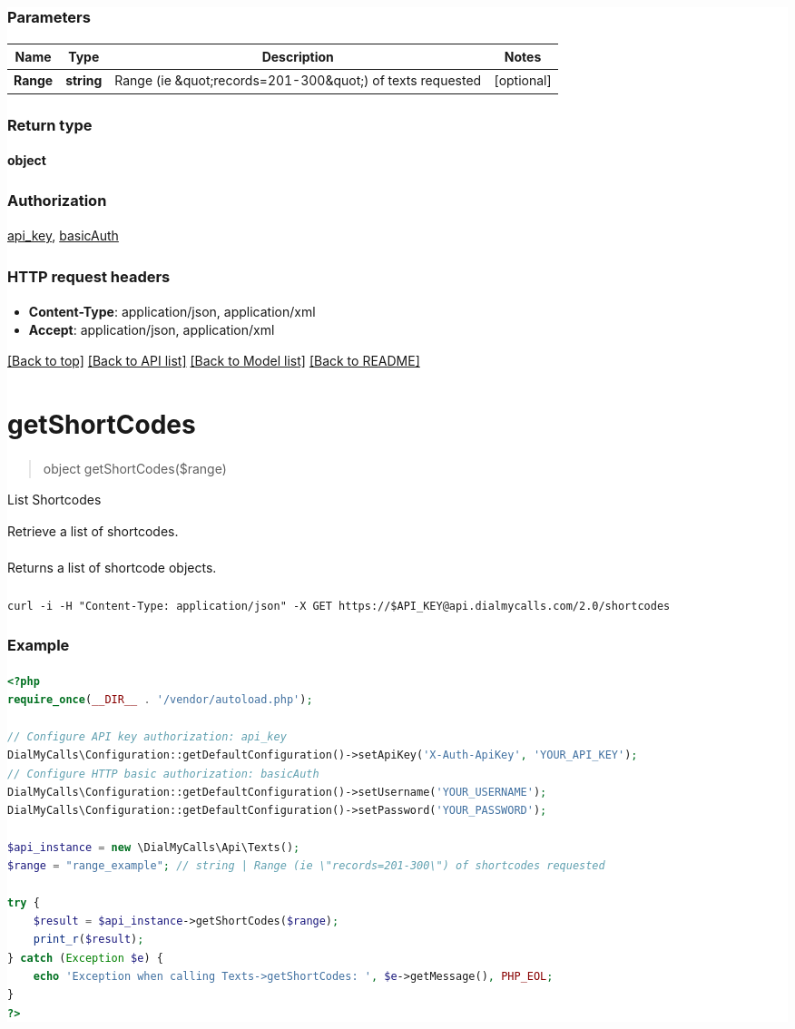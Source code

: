 ### Parameters

Name | Type | Description  | Notes
------------- | ------------- | ------------- | -------------
 **Range** | **string**| Range (ie \&quot;records&#x3D;201-300\&quot;) of texts requested | [optional]

### Return type

**object**

### Authorization

[api_key](../../README.md#api_key), [basicAuth](../../README.md#basicAuth)

### HTTP request headers

 - **Content-Type**: application/json, application/xml
 - **Accept**: application/json, application/xml

[[Back to top]](#) [[Back to API list]](../../README.md#documentation-for-api-endpoints) [[Back to Model list]](../../README.md#documentation-for-models) [[Back to README]](../../README.md)

# **getShortCodes**
> object getShortCodes($range)

List Shortcodes

Retrieve a list of shortcodes. <br><br> Returns a list of shortcode objects. <br><br> ``` curl -i -H "Content-Type: application/json" -X GET https://$API_KEY@api.dialmycalls.com/2.0/shortcodes ```

### Example
```php
<?php
require_once(__DIR__ . '/vendor/autoload.php');

// Configure API key authorization: api_key
DialMyCalls\Configuration::getDefaultConfiguration()->setApiKey('X-Auth-ApiKey', 'YOUR_API_KEY');
// Configure HTTP basic authorization: basicAuth
DialMyCalls\Configuration::getDefaultConfiguration()->setUsername('YOUR_USERNAME');
DialMyCalls\Configuration::getDefaultConfiguration()->setPassword('YOUR_PASSWORD');

$api_instance = new \DialMyCalls\Api\Texts();
$range = "range_example"; // string | Range (ie \"records=201-300\") of shortcodes requested

try {
    $result = $api_instance->getShortCodes($range);
    print_r($result);
} catch (Exception $e) {
    echo 'Exception when calling Texts->getShortCodes: ', $e->getMessage(), PHP_EOL;
}
?>
```
